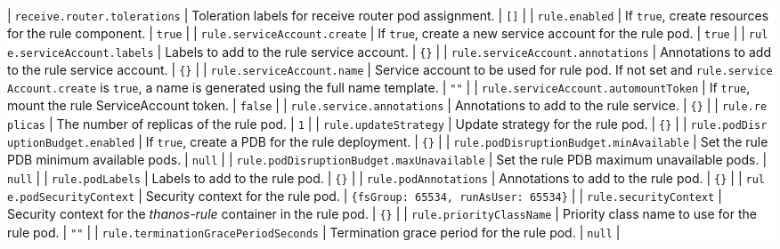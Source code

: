 | `receive.router.tolerations`                                   | Toleration labels for receive router pod assignment.                                                                                                                                         | `[]`                                       |
| `rule.enabled`                                                 | If `true`, create resources for the rule component.                                                                                                                                          | `true`                                     |
| `rule.serviceAccount.create`                                   | If `true`, create a new service account for the rule pod.                                                                                                                                    | `true`                                     |
| `rule.serviceAccount.labels`                                   | Labels to add to the rule service account.                                                                                                                                                   | `{}`                                       |
| `rule.serviceAccount.annotations`                              | Annotations to add to the rule service account.                                                                                                                                              | `{}`                                       |
| `rule.serviceAccount.name`                                     | Service account to be used for rule pod. If not set and `rule.serviceAccount.create` is `true`, a name is generated using the full name template.                                            | `""`                                       |
| `rule.serviceAccount.automountToken`                           | If `true`, mount the rule ServiceAccount token.                                                                                                                                              | `false`                                    |
| `rule.service.annotations`                                     | Annotations to add to the rule service.                                                                                                                                                      | `{}`                                       |
| `rule.replicas`                                                | The number of replicas of the rule pod.                                                                                                                                                      | `1`                                        |
| `rule.updateStrategy`                                          | Update strategy for the rule pod.                                                                                                                                                            | `{}`                                       |
| `rule.podDisruptionBudget.enabled`                             | If `true`, create a PDB for the rule deployment.                                                                                                                                             | `{}`                                       |
| `rule.podDisruptionBudget.minAvailable`                        | Set the rule PDB minimum available pods.                                                                                                                                                     | `null`                                     |
| `rule.podDisruptionBudget.maxUnavailable`                      | Set the rule PDB maximum unavailable pods.                                                                                                                                                   | `null`                                     |
| `rule.podLabels`                                               | Labels to add to the rule pod.                                                                                                                                                               | `{}`                                       |
| `rule.podAnnotations`                                          | Annotations to add to the rule pod.                                                                                                                                                          | `{}`                                       |
| `rule.podSecurityContext`                                      | Security context for the rule pod.                                                                                                                                                           | `{fsGroup: 65534, runAsUser: 65534}`       |
| `rule.securityContext`                                         | Security context for the _thanos-rule_ container in the rule pod.                                                                                                                            | `{}`                                       |
| `rule.priorityClassName`                                       | Priority class name to use for the rule pod.                                                                                                                                                 | `""`                                       |
| `rule.terminationGracePeriodSeconds`                           | Termination grace period for the rule pod.                                                                                                                                                   | `null`                                     |